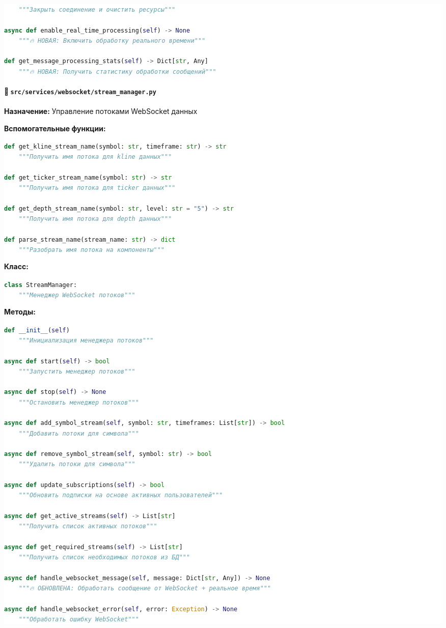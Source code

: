 ```python
    """Закрыть соединение и очистить ресурсы"""

async def enable_real_time_processing(self) -> None
    """🔥 НОВАЯ: Включить обработку реального времени"""

def get_message_processing_stats(self) -> Dict[str, Any]
    """🔥 НОВАЯ: Получить статистику обработки сообщений"""
```

#### 📄 `src/services/websocket/stream_manager.py`
**Назначение:** Управление потоками WebSocket данных

**Вспомогательные функции:**
```python
def get_kline_stream_name(symbol: str, timeframe: str) -> str
    """Получить имя потока для kline данных"""

def get_ticker_stream_name(symbol: str) -> str
    """Получить имя потока для ticker данных"""

def get_depth_stream_name(symbol: str, level: str = "5") -> str
    """Получить имя потока для depth данных"""

def parse_stream_name(stream_name: str) -> dict
    """Разобрать имя потока на компоненты"""
```

**Класс:**
```python
class StreamManager:
    """Менеджер WebSocket потоков"""
```

**Методы:**
```python
def __init__(self)
    """Инициализация менеджера потоков"""

async def start(self) -> bool
    """Запустить менеджер потоков"""

async def stop(self) -> None
    """Остановить менеджер потоков"""

async def add_symbol_stream(self, symbol: str, timeframes: List[str]) -> bool
    """Добавить потоки для символа"""

async def remove_symbol_stream(self, symbol: str) -> bool
    """Удалить потоки для символа"""

async def update_subscriptions(self) -> bool
    """Обновить подписки на основе активных пользователей"""

async def get_active_streams(self) -> List[str]
    """Получить список активных потоков"""

async def get_required_streams(self) -> List[str]
    """Получить список необходимых потоков из БД"""

async def handle_websocket_message(self, message: Dict[str, Any]) -> None
    """🔥 ОБНОВЛЕНА: Обработать сообщение от WebSocket + реальное время"""

async def handle_websocket_error(self, error: Exception) -> None
    """Обработать ошибку WebSocket"""

```